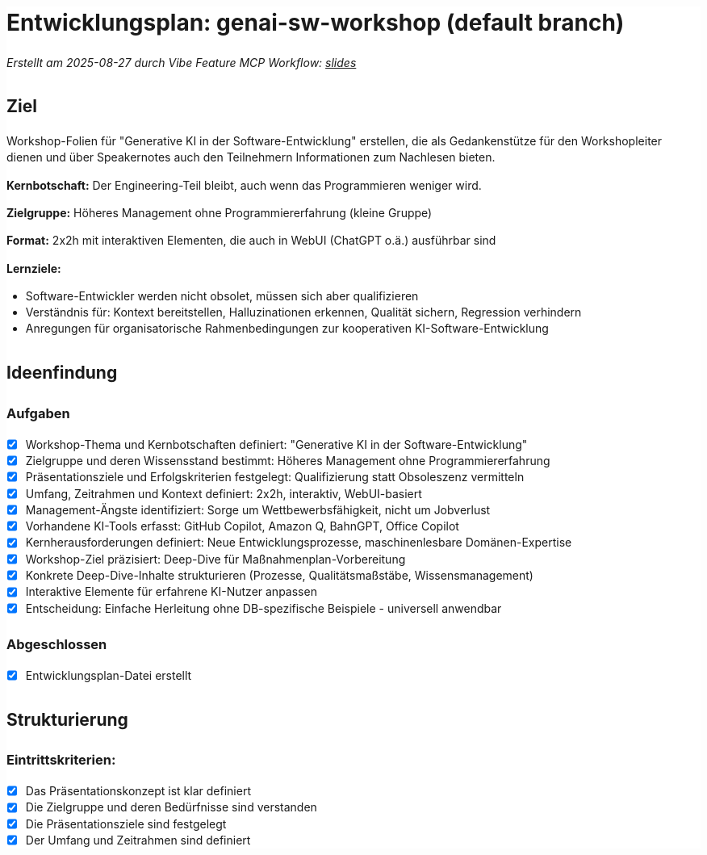 # Entwicklungsplan: genai-sw-workshop (default branch)

*Erstellt am 2025-08-27 durch Vibe Feature MCP*
*Workflow: [slides](https://mrsimpson.github.io/responsible-vibe-mcp/workflows/slides)*

## Ziel
Workshop-Folien für "Generative KI in der Software-Entwicklung" erstellen, die als Gedankenstütze für den Workshopleiter dienen und über Speakernotes auch den Teilnehmern Informationen zum Nachlesen bieten.

**Kernbotschaft:** Der Engineering-Teil bleibt, auch wenn das Programmieren weniger wird.

**Zielgruppe:** Höheres Management ohne Programmiererfahrung (kleine Gruppe)

**Format:** 2x2h mit interaktiven Elementen, die auch in WebUI (ChatGPT o.ä.) ausführbar sind

**Lernziele:** 
- Software-Entwickler werden nicht obsolet, müssen sich aber qualifizieren
- Verständnis für: Kontext bereitstellen, Halluzinationen erkennen, Qualität sichern, Regression verhindern
- Anregungen für organisatorische Rahmenbedingungen zur kooperativen KI-Software-Entwicklung

## Ideenfindung
### Aufgaben
- [x] Workshop-Thema und Kernbotschaften definiert: "Generative KI in der Software-Entwicklung"
- [x] Zielgruppe und deren Wissensstand bestimmt: Höheres Management ohne Programmiererfahrung
- [x] Präsentationsziele und Erfolgskriterien festgelegt: Qualifizierung statt Obsoleszenz vermitteln
- [x] Umfang, Zeitrahmen und Kontext definiert: 2x2h, interaktiv, WebUI-basiert
- [x] Management-Ängste identifiziert: Sorge um Wettbewerbsfähigkeit, nicht um Jobverlust
- [x] Vorhandene KI-Tools erfasst: GitHub Copilot, Amazon Q, BahnGPT, Office Copilot
- [x] Kernherausforderungen definiert: Neue Entwicklungsprozesse, maschinenlesbare Domänen-Expertise
- [x] Workshop-Ziel präzisiert: Deep-Dive für Maßnahmenplan-Vorbereitung
- [x] Konkrete Deep-Dive-Inhalte strukturieren (Prozesse, Qualitätsmaßstäbe, Wissensmanagement)
- [x] Interaktive Elemente für erfahrene KI-Nutzer anpassen
- [x] Entscheidung: Einfache Herleitung ohne DB-spezifische Beispiele - universell anwendbar

### Abgeschlossen
- [x] Entwicklungsplan-Datei erstellt

## Strukturierung

### Eintrittskriterien:
- [x] Das Präsentationskonzept ist klar definiert
- [x] Die Zielgruppe und deren Bedürfnisse sind verstanden
- [x] Die Präsentationsziele sind festgelegt
- [x] Der Umfang und Zeitrahmen sind definiert
